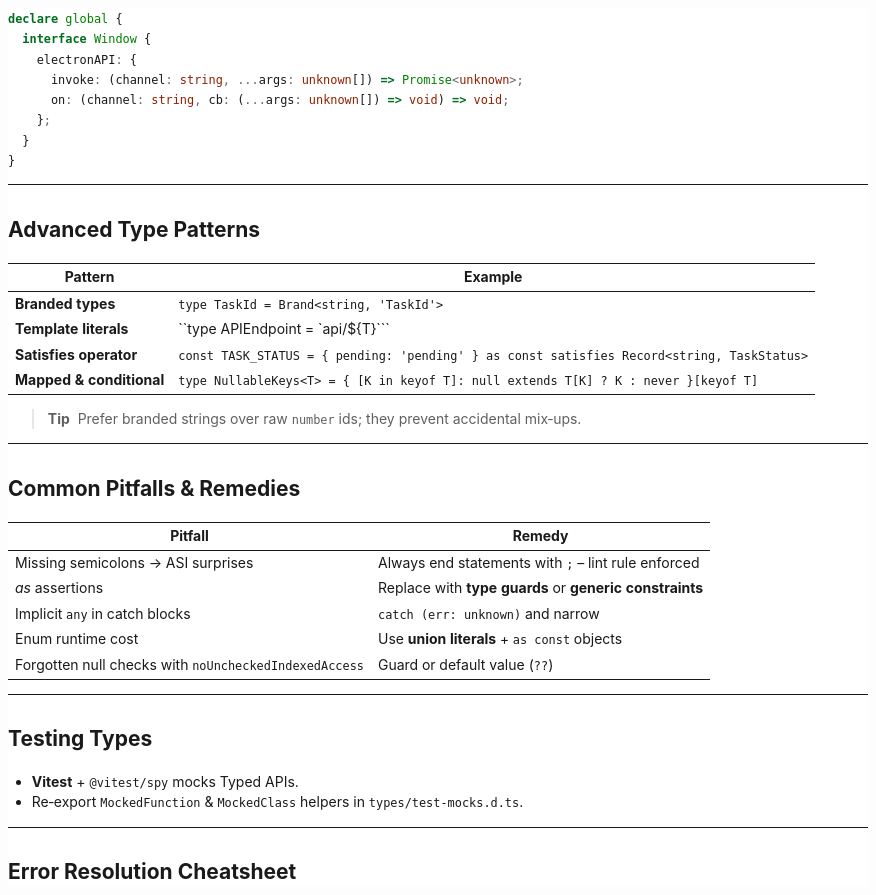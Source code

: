 ```ts
declare global {
  interface Window {
    electronAPI: {
      invoke: (channel: string, ...args: unknown[]) => Promise<unknown>;
      on: (channel: string, cb: (...args: unknown[]) => void) => void;
    };
  }
}
```

---

## Advanced Type Patterns

| Pattern                  | Example                                                                                    |
| ------------------------ | ------------------------------------------------------------------------------------------ |
| **Branded types**        | `type TaskId = Brand<string, 'TaskId'>`                                                    |
| **Template literals**    | \`\`type APIEndpoint<T extends string> = \`api/\${T}\`\`\`                                 |
| **Satisfies operator**   | `const TASK_STATUS = { pending: 'pending' } as const satisfies Record<string, TaskStatus>` |
| **Mapped & conditional** | `type NullableKeys<T> = { [K in keyof T]: null extends T[K] ? K : never }[keyof T]`        |

> **Tip**  Prefer branded strings over raw `number` ids; they prevent accidental mix‑ups.

---

## Common Pitfalls & Remedies

| Pitfall                                               | Remedy                                                  |
| ----------------------------------------------------- | ------------------------------------------------------- |
| Missing semicolons → ASI surprises                    | Always end statements with `;` – lint rule enforced     |
| _as_ assertions                                       | Replace with **type guards** or **generic constraints** |
| Implicit `any` in catch blocks                        | `catch (err: unknown)` and narrow                       |
| Enum runtime cost                                     | Use **union literals** + `as const` objects             |
| Forgotten null checks with `noUncheckedIndexedAccess` | Guard or default value (`??`)                           |

---

## Testing Types

- **Vitest** + `@vitest/spy` mocks Typed APIs.
- Re‑export `MockedFunction` & `MockedClass` helpers in `types/test‑mocks.d.ts`.

---

## Error Resolution Cheatsheet


  [taskId: TaskId]: Task;